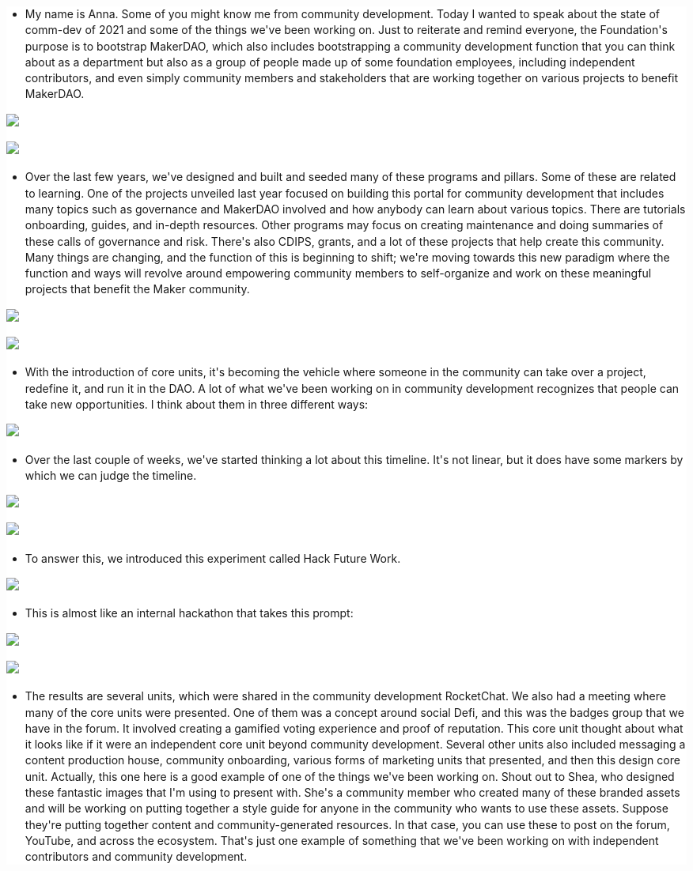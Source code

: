 - My name is Anna. Some of you might know me from community development. Today I wanted to speak about the state of comm-dev of 2021 and some of the things we've been working on. Just to reiterate and remind everyone, the Foundation's purpose is to bootstrap MakerDAO, which also includes bootstrapping a community development function that you can think about as a department but also as a group of people made up of some foundation employees, including independent contributors, and even simply community members and stakeholders that are working together on various projects to benefit MakerDAO.

![](https://i.imgur.com/APqE2ax.png)

![](https://i.imgur.com/0cX60Ha.png)

- Over the last few years, we've designed and built and seeded many of these programs and pillars. Some of these are related to learning. One of the projects unveiled last year focused on building this portal for community development that includes many topics such as governance and MakerDAO involved and how anybody can learn about various topics. There are tutorials onboarding, guides, and in-depth resources. Other programs may focus on creating maintenance and doing summaries of these calls of governance and risk. There's also CDIPS, grants, and a lot of these projects that help create this community. Many things are changing, and the function of this is beginning to shift; we're moving towards this new paradigm where the function and ways will revolve around empowering community members to self-organize and work on these meaningful projects that benefit the Maker community.

![](https://i.imgur.com/prTREmv.png)

![](https://i.imgur.com/FLUY0vC.png)

- With the introduction of core units, it's becoming the vehicle where someone in the community can take over a project, redefine it, and run it in the DAO. A lot of what we've been working on in community development recognizes that people can take new opportunities. I think about them in three different ways:

![](https://i.imgur.com/7yRBq1G.png)

- Over the last couple of weeks, we've started thinking a lot about this timeline. It's not linear, but it does have some markers by which we can judge the timeline.

![](https://i.imgur.com/A8T1IOc.png)

![](https://i.imgur.com/cEgMH55.png)

- To answer this, we introduced this experiment called Hack Future Work.

![](https://i.imgur.com/GEIeFQe.png)

- This is almost like an internal hackathon that takes this prompt:

![](https://i.imgur.com/rvryYVM.png)

![](https://i.imgur.com/fjVDIKo.png)

- The results are several units, which were shared in the community development RocketChat. We also had a meeting where many of the core units were presented. One of them was a concept around social Defi, and this was the badges group that we have in the forum. It involved creating a gamified voting experience and proof of reputation. This core unit thought about what it looks like if it were an independent core unit beyond community development. Several other units also included messaging a content production house, community onboarding, various forms of marketing units that presented, and then this design core unit. Actually, this one here is a good example of one of the things we've been working on. Shout out to Shea, who designed these fantastic images that I'm using to present with. She's a community member who created many of these branded assets and will be working on putting together a style guide for anyone in the community who wants to use these assets. Suppose they're putting together content and community-generated resources. In that case, you can use these to post on the forum, YouTube, and across the ecosystem. That's just one example of something that we've been working on with independent contributors and community development.
